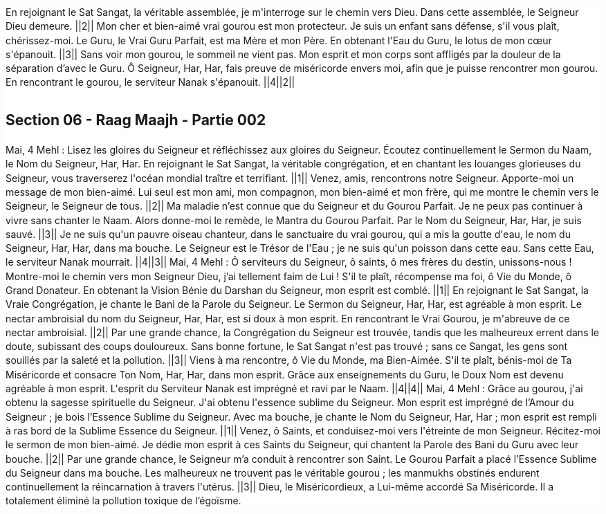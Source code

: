 En rejoignant le Sat Sangat, la véritable assemblée, je m'interroge sur le chemin vers Dieu. Dans cette assemblée, le Seigneur Dieu demeure. ||2||
Mon cher et bien-aimé vrai gourou est mon protecteur.
Je suis un enfant sans défense, s'il vous plaît, chérissez-moi.
Le Guru, le Vrai Guru Parfait, est ma Mère et mon Père. En obtenant l'Eau du Guru, le lotus de mon cœur s'épanouit. ||3||
Sans voir mon gourou, le sommeil ne vient pas.
Mon esprit et mon corps sont affligés par la douleur de la séparation d’avec le Guru.
Ô Seigneur, Har, Har, fais preuve de miséricorde envers moi, afin que je puisse rencontrer mon gourou. En rencontrant le gourou, le serviteur Nanak s'épanouit. ||4||2||

## Section 06 - Raag Maajh - Partie 002

Mai, 4 Mehl :
Lisez les gloires du Seigneur et réfléchissez aux gloires du Seigneur.
Écoutez continuellement le Sermon du Naam, le Nom du Seigneur, Har, Har.
En rejoignant le Sat Sangat, la véritable congrégation, et en chantant les louanges glorieuses du Seigneur, vous traverserez l'océan mondial traître et terrifiant. ||1||
Venez, amis, rencontrons notre Seigneur.
Apporte-moi un message de mon bien-aimé.
Lui seul est mon ami, mon compagnon, mon bien-aimé et mon frère, qui me montre le chemin vers le Seigneur, le Seigneur de tous. ||2||
Ma maladie n’est connue que du Seigneur et du Gourou Parfait.
Je ne peux pas continuer à vivre sans chanter le Naam.
Alors donne-moi le remède, le Mantra du Gourou Parfait. Par le Nom du Seigneur, Har, Har, je suis sauvé. ||3||
Je ne suis qu'un pauvre oiseau chanteur, dans le sanctuaire du vrai gourou,
qui a mis la goutte d'eau, le nom du Seigneur, Har, Har, dans ma bouche.
Le Seigneur est le Trésor de l'Eau ; je ne suis qu'un poisson dans cette eau. Sans cette Eau, le serviteur Nanak mourrait. ||4||3||
Mai, 4 Mehl :
Ô serviteurs du Seigneur, ô saints, ô mes frères du destin, unissons-nous !
Montre-moi le chemin vers mon Seigneur Dieu, j’ai tellement faim de Lui !
S'il te plaît, récompense ma foi, ô Vie du Monde, ô Grand Donateur. En obtenant la Vision Bénie du Darshan du Seigneur, mon esprit est comblé. ||1||
En rejoignant le Sat Sangat, la Vraie Congrégation, je chante le Bani de la Parole du Seigneur.
Le Sermon du Seigneur, Har, Har, est agréable à mon esprit.
Le nectar ambroisial du nom du Seigneur, Har, Har, est si doux à mon esprit. En rencontrant le Vrai Gourou, je m'abreuve de ce nectar ambroisial. ||2||
Par une grande chance, la Congrégation du Seigneur est trouvée,
tandis que les malheureux errent dans le doute, subissant des coups douloureux.
Sans bonne fortune, le Sat Sangat n'est pas trouvé ; sans ce Sangat, les gens sont souillés par la saleté et la pollution. ||3||
Viens à ma rencontre, ô Vie du Monde, ma Bien-Aimée.
S'il te plaît, bénis-moi de Ta Miséricorde et consacre Ton Nom, Har, Har, dans mon esprit.
Grâce aux enseignements du Guru, le Doux Nom est devenu agréable à mon esprit. L'esprit du Serviteur Nanak est imprégné et ravi par le Naam. ||4||4||
Mai, 4 Mehl :
Grâce au gourou, j'ai obtenu la sagesse spirituelle du Seigneur. J'ai obtenu l'essence sublime du Seigneur.
Mon esprit est imprégné de l’Amour du Seigneur ; je bois l’Essence Sublime du Seigneur.
Avec ma bouche, je chante le Nom du Seigneur, Har, Har ; mon esprit est rempli à ras bord de la Sublime Essence du Seigneur. ||1||
Venez, ô Saints, et conduisez-moi vers l'étreinte de mon Seigneur.
Récitez-moi le sermon de mon bien-aimé.
Je dédie mon esprit à ces Saints du Seigneur, qui chantent la Parole des Bani du Guru avec leur bouche. ||2||
Par une grande chance, le Seigneur m’a conduit à rencontrer son Saint.
Le Gourou Parfait a placé l’Essence Sublime du Seigneur dans ma bouche.
Les malheureux ne trouvent pas le véritable gourou ; les manmukhs obstinés endurent continuellement la réincarnation à travers l'utérus. ||3||
Dieu, le Miséricordieux, a Lui-même accordé Sa Miséricorde.
Il a totalement éliminé la pollution toxique de l’égoïsme.